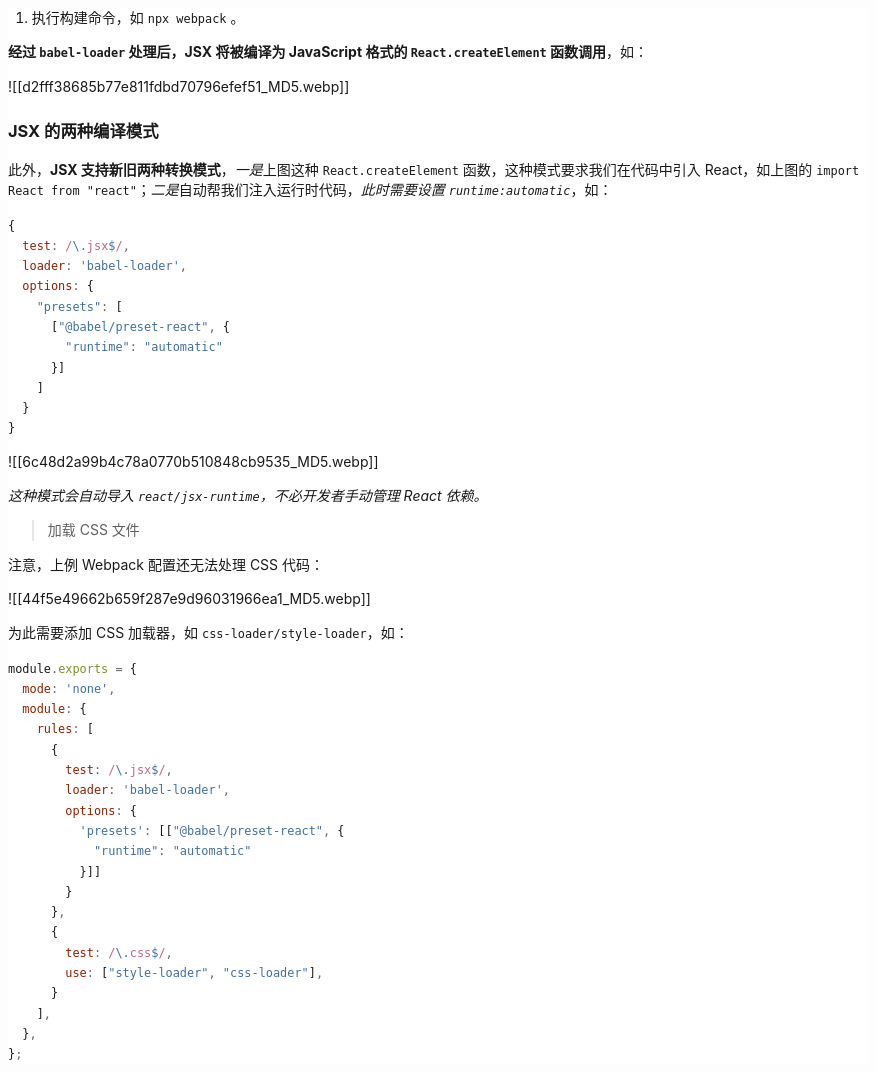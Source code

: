 1. 执行构建命令，如 `npx webpack` 。

**经过 `babel-loader` 处理后，JSX 将被编译为 JavaScript 格式的 `React.createElement` 函数调用**，如：

![[d2fff38685b77e811fdbd70796efef51_MD5.webp]]

### JSX 的两种编译模式
此外，**JSX 支持新旧两种转换模式**，*一是*上图这种 `React.createElement` 函数，这种模式要求我们在代码中引入 React，如上图的 `import React from "react"`；*二是*自动帮我们注入运行时代码，*此时需要设置 `runtime:automatic`*，如：

```JavaScript
{
  test: /\.jsx$/,
  loader: 'babel-loader',
  options: {
    "presets": [
      ["@babel/preset-react", {
        "runtime": "automatic"
      }]
    ]
  }
}
```

![[6c48d2a99b4c78a0770b510848cb9535_MD5.webp]]

*这种模式会自动导入 `react/jsx-runtime`，不必开发者手动管理 React 依赖。*

> 加载 CSS 文件

注意，上例 Webpack 配置还无法处理 CSS 代码：

![[44f5e49662b659f287e9d96031966ea1_MD5.webp]]

为此需要添加 CSS 加载器，如 `css-loader/style-loader`，如：

```JavaScript
module.exports = {
  mode: 'none',
  module: {
    rules: [
      {
        test: /\.jsx$/,
        loader: 'babel-loader',
        options: {
          'presets': [["@babel/preset-react", {
            "runtime": "automatic"
          }]]
        }
      },
      {
        test: /\.css$/,
        use: ["style-loader", "css-loader"],
      }
    ],
  },
};
```
